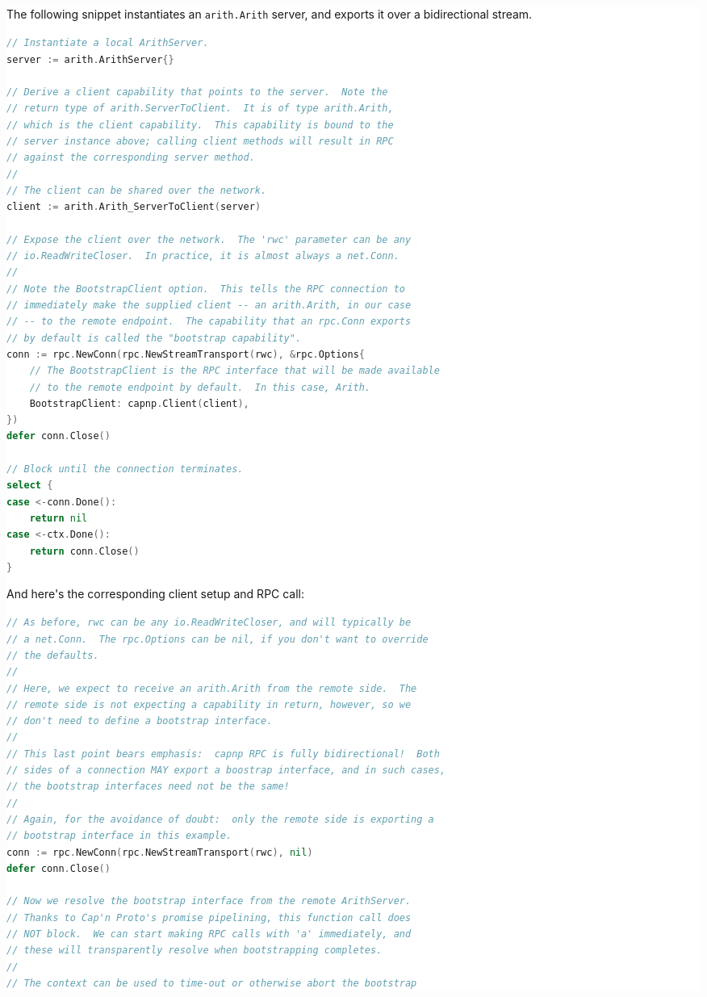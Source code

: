 The following snippet instantiates an `arith.Arith` server, and exports it over a bidirectional stream.

```go
// Instantiate a local ArithServer.
server := arith.ArithServer{}

// Derive a client capability that points to the server.  Note the
// return type of arith.ServerToClient.  It is of type arith.Arith,
// which is the client capability.  This capability is bound to the
// server instance above; calling client methods will result in RPC
// against the corresponding server method.
//
// The client can be shared over the network.
client := arith.Arith_ServerToClient(server)

// Expose the client over the network.  The 'rwc' parameter can be any
// io.ReadWriteCloser.  In practice, it is almost always a net.Conn.
//
// Note the BootstrapClient option.  This tells the RPC connection to
// immediately make the supplied client -- an arith.Arith, in our case
// -- to the remote endpoint.  The capability that an rpc.Conn exports
// by default is called the "bootstrap capability".
conn := rpc.NewConn(rpc.NewStreamTransport(rwc), &rpc.Options{
	// The BootstrapClient is the RPC interface that will be made available
	// to the remote endpoint by default.  In this case, Arith.
	BootstrapClient: capnp.Client(client),
})
defer conn.Close()

// Block until the connection terminates.
select {
case <-conn.Done():
	return nil
case <-ctx.Done():
	return conn.Close()
}
```

And here's the corresponding client setup and RPC call:

```go
// As before, rwc can be any io.ReadWriteCloser, and will typically be
// a net.Conn.  The rpc.Options can be nil, if you don't want to override
// the defaults.
//
// Here, we expect to receive an arith.Arith from the remote side.  The
// remote side is not expecting a capability in return, however, so we
// don't need to define a bootstrap interface.
//
// This last point bears emphasis:  capnp RPC is fully bidirectional!  Both
// sides of a connection MAY export a boostrap interface, and in such cases,
// the bootstrap interfaces need not be the same!
//
// Again, for the avoidance of doubt:  only the remote side is exporting a
// bootstrap interface in this example.
conn := rpc.NewConn(rpc.NewStreamTransport(rwc), nil)
defer conn.Close()

// Now we resolve the bootstrap interface from the remote ArithServer.
// Thanks to Cap'n Proto's promise pipelining, this function call does
// NOT block.  We can start making RPC calls with 'a' immediately, and
// these will transparently resolve when bootstrapping completes.
//
// The context can be used to time-out or otherwise abort the bootstrap
```